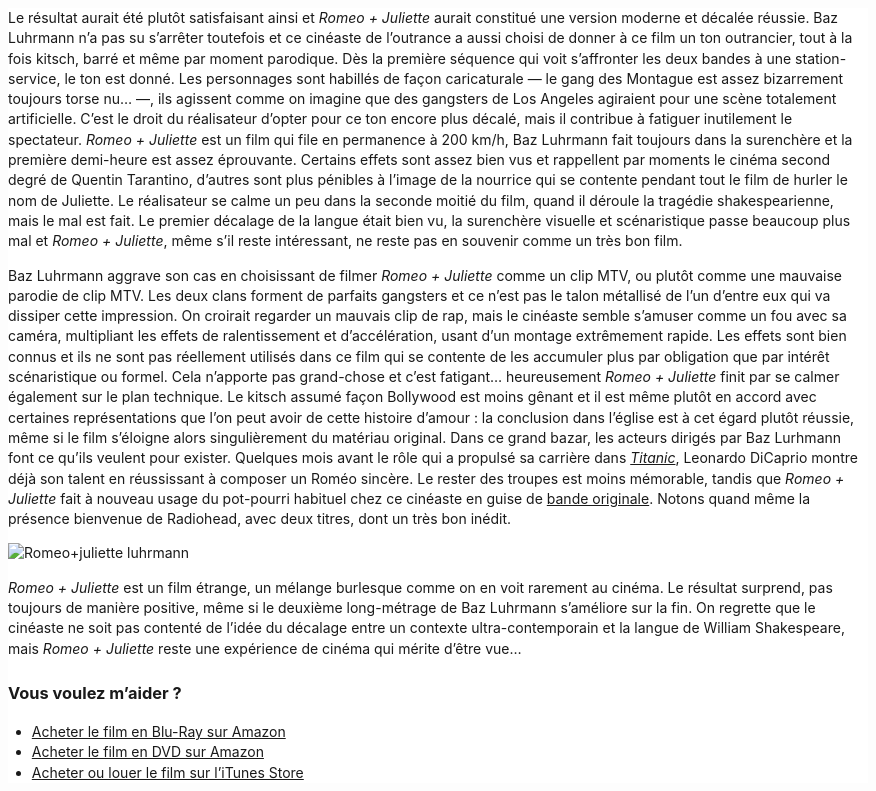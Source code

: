 <p>Le résultat aurait été plutôt satisfaisant ainsi et <em>Romeo + Juliette</em> aurait constitué une version moderne et décalée réussie. Baz Luhrmann n&rsquo;a pas su s&rsquo;arrêter toutefois et ce cinéaste de l&rsquo;outrance a aussi choisi de donner à ce film un ton outrancier, tout à la fois kitsch, barré et même par moment parodique. Dès la première séquence qui voit s&rsquo;affronter les deux bandes à une station-service, le ton est donné. Les personnages sont habillés de façon caricaturale — le gang des Montague est assez bizarrement toujours torse nu… —, ils agissent comme on imagine que des gangsters de Los Angeles agiraient pour une scène totalement artificielle. C&rsquo;est le droit du réalisateur d&rsquo;opter pour ce ton encore plus décalé, mais il contribue à fatiguer inutilement le spectateur. <em>Romeo + Juliette</em> est un film qui file en permanence à 200 km/h, Baz Luhrmann fait toujours dans la surenchère et la première demi-heure est assez éprouvante. Certains effets sont assez bien vus et rappellent par moments le cinéma second degré de Quentin Tarantino, d&rsquo;autres sont plus pénibles à l&rsquo;image de la nourrice qui se contente pendant tout le film de hurler le nom de Juliette. Le réalisateur se calme un peu dans la seconde moitié du film, quand il déroule la tragédie shakespearienne, mais le mal est fait. Le premier décalage de la langue était bien vu, la surenchère visuelle et scénaristique passe beaucoup plus mal et <em>Romeo + Juliette</em>, même s&rsquo;il reste intéressant, ne reste pas en souvenir comme un très bon film.</p>
<p>Baz Luhrmann aggrave son cas en choisissant de filmer <em>Romeo + Juliette</em> comme un clip MTV, ou plutôt comme une mauvaise parodie de clip MTV. Les deux clans forment de parfaits gangsters et ce n&rsquo;est pas le talon métallisé de l&rsquo;un d&rsquo;entre eux qui va dissiper cette impression. On croirait regarder un mauvais clip de rap, mais le cinéaste semble s&rsquo;amuser comme un fou avec sa caméra, multipliant les effets de ralentissement et d&rsquo;accélération, usant d&rsquo;un montage extrêmement rapide. Les effets sont bien connus et ils ne sont pas réellement utilisés dans ce film qui se contente de les accumuler plus par obligation que par intérêt scénaristique ou formel. Cela n&rsquo;apporte pas grand-chose et c&rsquo;est fatigant… heureusement <em>Romeo + Juliette</em> finit par se calmer également sur le plan technique. Le kitsch assumé façon Bollywood est moins gênant et il est même plutôt en accord avec certaines représentations que l&rsquo;on peut avoir de cette histoire d&rsquo;amour : la conclusion dans l&rsquo;église est à cet égard plutôt réussie, même si le film s&rsquo;éloigne alors singulièrement du matériau original. Dans ce grand bazar, les acteurs dirigés par Baz Lurhmann font ce qu&rsquo;ils veulent pour exister. Quelques mois avant le rôle qui a propulsé sa carrière dans <a title="Titanic, James Cameron" href="https://voiretmanger.fr/2012/04/08/titanic-cameron/"><em>Titanic</em></a>, Leonardo DiCaprio montre déjà son talent en réussissant à composer un Roméo sincère. Le rester des troupes est moins mémorable, tandis que <em>Romeo + Juliette</em> fait à nouveau usage du pot-pourri habituel chez ce cinéaste en guise de <a href="http://itunes.apple.com/fr/album/romeo-+-juliet-music-from/id213378751" target="_blank">bande originale</a>. Notons quand même la présence bienvenue de Radiohead, avec deux titres, dont un très bon inédit.</p>
<img class="aligncenter" title="romeo+juliette-luhrmann.jpg" src="https://voiretmanger.fr/wp-content/2012/08/romeo+juliette-luhrmann.jpg" alt="Romeo+juliette luhrmann" width="100%" />
<p><em>Romeo + Juliette</em> est un film étrange, un mélange burlesque comme on en voit rarement au cinéma. Le résultat surprend, pas toujours de manière positive, même si le deuxième long-métrage de Baz Luhrmann s&rsquo;améliore sur la fin. On regrette que le cinéaste ne soit pas contenté de l&rsquo;idée du décalage entre un contexte ultra-contemporain et la langue de William Shakespeare, mais <em>Romeo + Juliette</em> reste une expérience de cinéma qui mérite d&rsquo;être vue…</p>
<div class="amazon">
<h3>Vous voulez m&rsquo;aider ?</h3>
<ul>
<li><a href="http://www.amazon.fr/gp/product/B0041HU44U/ref=as_li_ss_tl?ie=UTF8&amp;tag=leblogdenic07-21&amp;linkCode=as2&amp;camp=1642&amp;creative=19458&amp;creativeASIN=B0041HU44U">Acheter le film en Blu-Ray sur Amazon</a></li>
<li><a href="http://www.amazon.fr/gp/product/B00005Y1QQ/ref=as_li_ss_tl?ie=UTF8&amp;tag=leblogdenic07-21&amp;linkCode=as2&amp;camp=1642&amp;creative=19458&amp;creativeASIN=B00005Y1QQ">Acheter le film en DVD sur Amazon</a></li>
<li><a href="http://itunes.apple.com/fr/movie/romeo-et-juliette/id380271266">Acheter ou louer le film sur l&rsquo;iTunes Store</a></li>
</ul>
</div>

